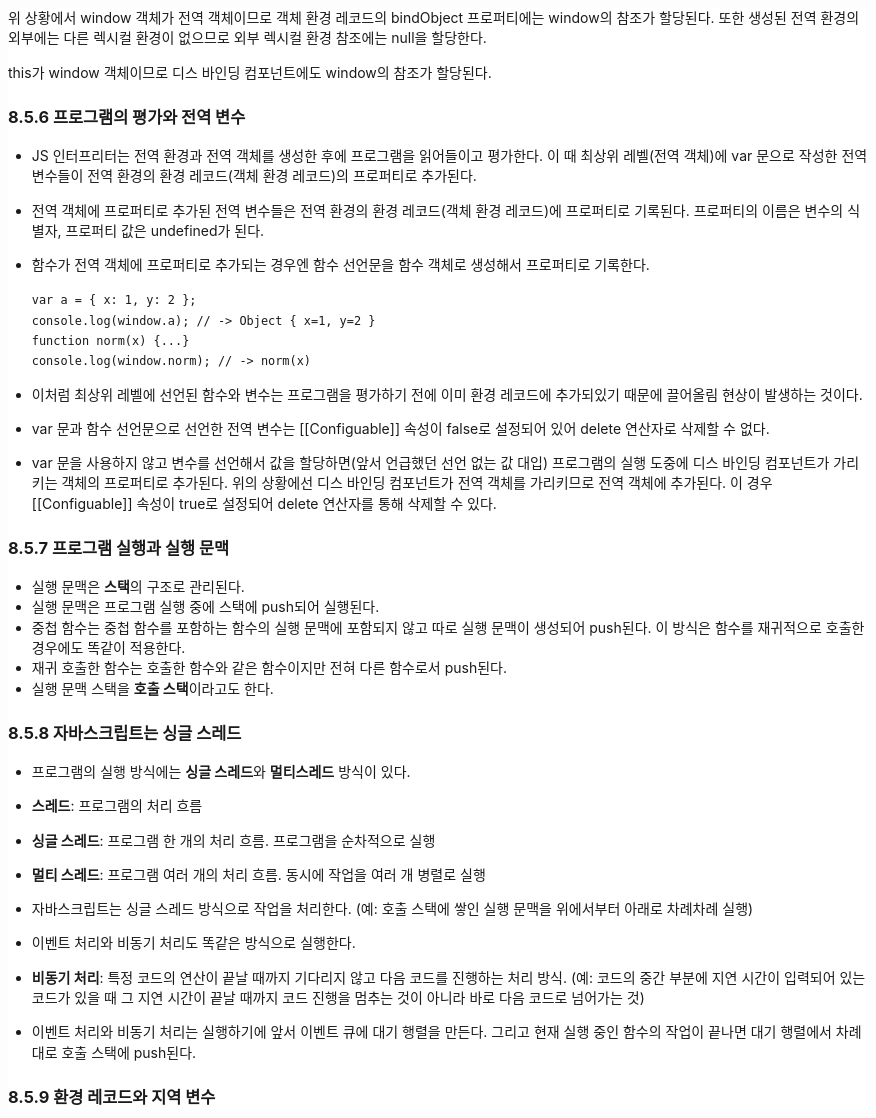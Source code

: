   위 상황에서 window 객체가 전역 객체이므로 객체 환경 레코드의 bindObject 프로퍼티에는 window의 참조가 할당된다. 또한 생성된 전역 환경의 외부에는 다른 렉시컬 환경이 없으므로 외부 렉시컬 환경 참조에는 null을 할당한다.

  this가 window 객체이므로 디스 바인딩 컴포넌트에도 window의 참조가 할당된다.



### 8.5.6 프로그램의 평가와 전역 변수

- JS 인터프리터는 전역 환경과 전역 객체를 생성한 후에 프로그램을 읽어들이고 평가한다. 이 때 최상위 레벨(전역 객체)에 var 문으로 작성한 전역 변수들이 전역 환경의 환경 레코드(객체 환경 레코드)의 프로퍼티로 추가된다. 

- 전역 객체에 프로퍼티로 추가된 전역 변수들은 전역 환경의 환경 레코드(객체 환경 레코드)에 프로퍼티로 기록된다. 프로퍼티의 이름은 변수의 식별자, 프로퍼티 값은 undefined가 된다.

- 함수가 전역 객체에 프로퍼티로 추가되는 경우엔 함수 선언문을 함수 객체로 생성해서 프로퍼티로 기록한다.

  ```
  var a = { x: 1, y: 2 };
  console.log(window.a); // -> Object { x=1, y=2 }
  function norm(x) {...}
  console.log(window.norm); // -> norm(x)
  ```

- 이처럼 최상위 레벨에 선언된 함수와 변수는 프로그램을 평가하기 전에 이미 환경 레코드에 추가되있기 때문에 끌어올림 현상이 발생하는 것이다.

- var 문과 함수 선언문으로 선언한 전역 변수는 [[Configuable]] 속성이 false로 설정되어 있어 delete 연산자로 삭제할 수 없다.

- var 문을 사용하지 않고 변수를 선언해서 값을 할당하면(앞서 언급했던 선언 없는 값 대입)  프로그램의 실행 도중에 디스 바인딩 컴포넌트가 가리키는 객체의 프로퍼티로 추가된다. 위의 상황에선 디스 바인딩 컴포넌트가 전역 객체를 가리키므로 전역 객체에 추가된다. 이 경우 [[Configuable]] 속성이 true로 설정되어 delete 연산자를 통해 삭제할 수 있다.



### 8.5.7 프로그램 실행과 실행 문맥

- 실행 문맥은 **스택**의 구조로 관리된다.
- 실행 문맥은 프로그램 실행 중에 스택에 push되어 실행된다.
- 중첩 함수는 중첩 함수를 포함하는 함수의 실행 문맥에 포함되지 않고 따로 실행 문맥이 생성되어 push된다. 이 방식은 함수를 재귀적으로 호출한 경우에도 똑같이 적용한다.
- 재귀 호출한 함수는 호출한 함수와 같은 함수이지만 전혀 다른 함수로서 push된다.
- 실행 문맥 스택을 **호출 스택**이라고도 한다.



### 8.5.8 자바스크립트는 싱글 스레드

- 프로그램의 실행 방식에는 **싱글 스레드**와 **멀티스레드** 방식이 있다.
- **스레드**: 프로그램의 처리 흐름
- **싱글 스레드**: 프로그램 한 개의 처리 흐름. 프로그램을 순차적으로 실행
- **멀티 스레드**: 프로그램 여러 개의 처리 흐름. 동시에 작업을 여러 개 병렬로 실행
- 자바스크립트는 싱글 스레드 방식으로 작업을 처리한다. (예: 호출 스택에 쌓인 실행 문맥을 위에서부터 아래로 차례차례 실행)
- 이벤트 처리와 비동기 처리도 똑같은 방식으로 실행한다.
- **비동기 처리**: 특정 코드의 연산이 끝날 때까지 기다리지 않고 다음 코드를 진행하는 처리 방식. (예: 코드의 중간 부분에 지연 시간이 입력되어 있는 코드가 있을 때 그 지연 시간이 끝날 때까지 코드 진행을 멈추는 것이 아니라 바로 다음 코드로 넘어가는 것)

- 이벤트 처리와 비동기 처리는 실행하기에 앞서 이벤트 큐에 대기 행렬을 만든다. 그리고 현재 실행 중인 함수의 작업이 끝나면 대기 행렬에서 차례대로 호출 스택에 push된다.



### 8.5.9 환경 레코드와 지역 변수
